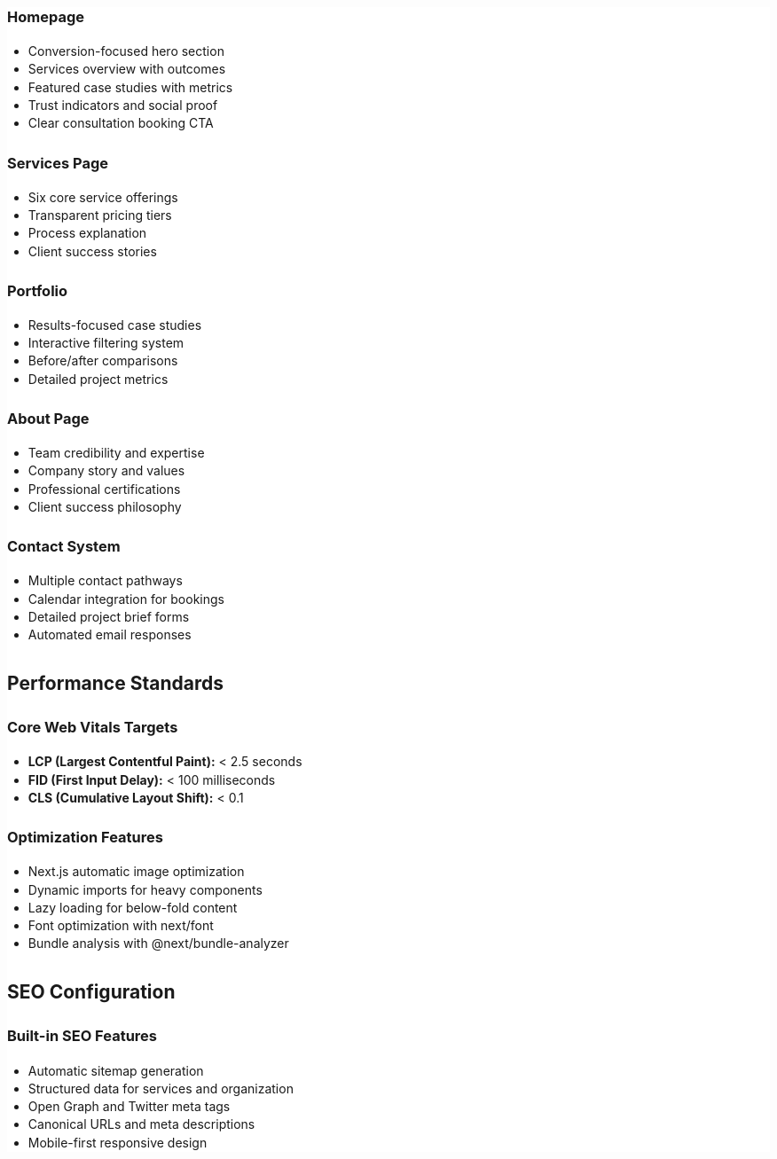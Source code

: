### Homepage
- Conversion-focused hero section
- Services overview with outcomes
- Featured case studies with metrics
- Trust indicators and social proof
- Clear consultation booking CTA

### Services Page
- Six core service offerings
- Transparent pricing tiers
- Process explanation
- Client success stories

### Portfolio
- Results-focused case studies
- Interactive filtering system
- Before/after comparisons
- Detailed project metrics

### About Page
- Team credibility and expertise
- Company story and values
- Professional certifications
- Client success philosophy

### Contact System
- Multiple contact pathways
- Calendar integration for bookings
- Detailed project brief forms
- Automated email responses

## Performance Standards

### Core Web Vitals Targets
- **LCP (Largest Contentful Paint):** < 2.5 seconds
- **FID (First Input Delay):** < 100 milliseconds
- **CLS (Cumulative Layout Shift):** < 0.1

### Optimization Features
- Next.js automatic image optimization
- Dynamic imports for heavy components
- Lazy loading for below-fold content
- Font optimization with next/font
- Bundle analysis with @next/bundle-analyzer

## SEO Configuration

### Built-in SEO Features
- Automatic sitemap generation
- Structured data for services and organization
- Open Graph and Twitter meta tags
- Canonical URLs and meta descriptions
- Mobile-first responsive design
